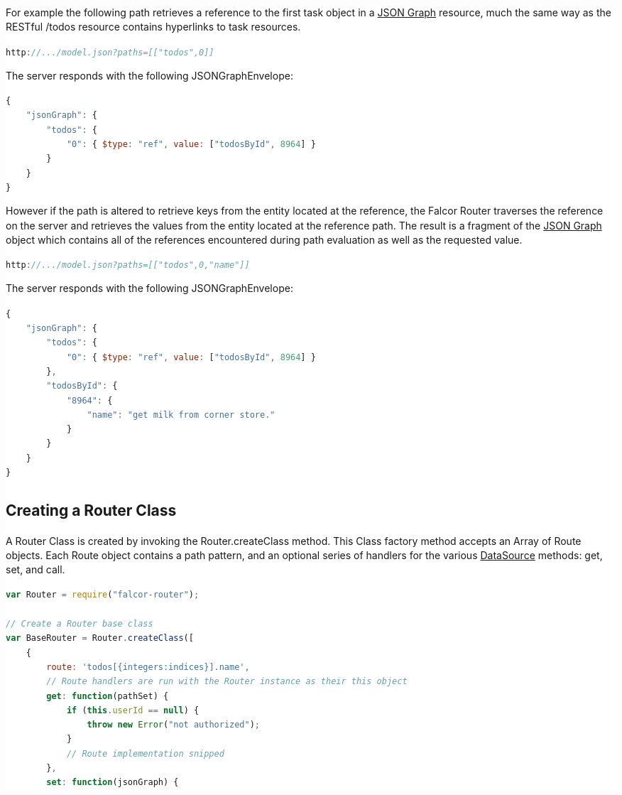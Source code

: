 For example the following path retrieves a reference to the first task object in a [JSON Graph](http://netflix.github.io/falcor/documentation/jsongraph.html) resource, much the same way as the RESTful /todos resource contains hyperlinks to task resources.

~~~js
http://.../model.json?paths=[["todos",0]]
~~~

The server responds with the following JSONGraphEnvelope:

~~~js
{
    "jsonGraph": {
        "todos": {
            "0": { $type: "ref", value: ["todosById", 8964] }
        }
    }
}
~~~

However if the path is altered to retrieve keys from the entity located at the reference, the Falcor Router traverses the reference on the server and retrieves the values from the entity located at the reference path. The result is a fragment of the [JSON Graph](http://netflix.github.io/falcor/documentation/jsongraph.html) object which contains all of the references encountered during path evaluation as well as the requested value.

~~~js
http://.../model.json?paths=[["todos",0,"name"]]
~~~

The server responds with the following JSONGraphEnvelope:

~~~js
{
    "jsonGraph": {
        "todos": {
            "0": { $type: "ref", value: ["todosById", 8964] }
        },
        "todosById": {
            "8964": {
                "name": "get milk from corner store."
            }
        }
    }
}
~~~

## Creating a Router Class

A Router Class is created by invoking the Router.createClass method. This Class factory method accepts an Array of Route objects. Each Route object contains a path pattern, and an optional series of handlers for the various [DataSource](http://netflix.github.io/falcor/documentation/datasources.html) methods: get, set, and call.

~~~js
var Router = require("falcor-router");

// Create a Router base class
var BaseRouter = Router.createClass([
    {
        route: 'todos[{integers:indices}].name',
        // Route handlers are run with the Router instance as their this object
        get: function(pathSet) {
            if (this.userId == null) {
                throw new Error("not authorized");
            }
            // Route implementation snipped
        },
        set: function(jsonGraph) {
~~~